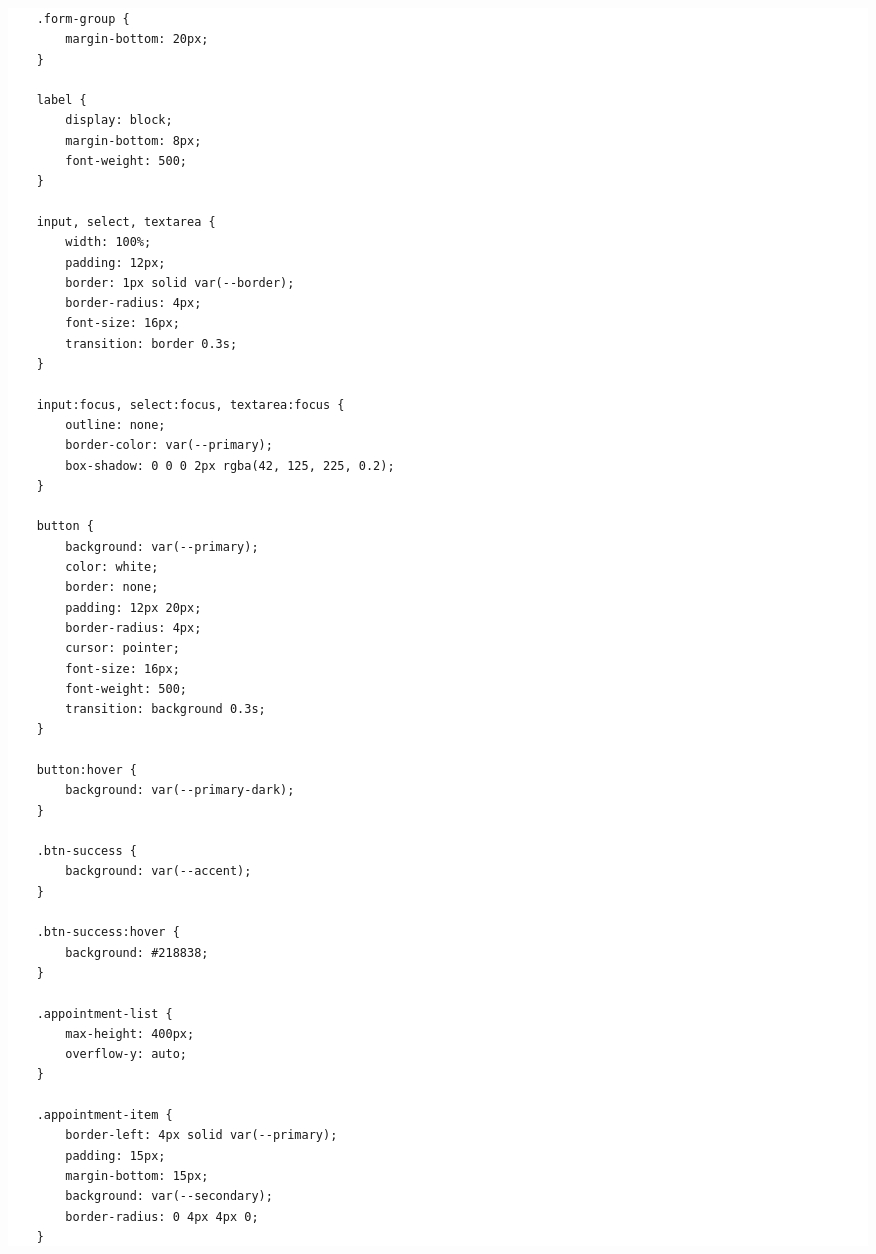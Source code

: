         .form-group {
            margin-bottom: 20px;
        }
        
        label {
            display: block;
            margin-bottom: 8px;
            font-weight: 500;
        }
        
        input, select, textarea {
            width: 100%;
            padding: 12px;
            border: 1px solid var(--border);
            border-radius: 4px;
            font-size: 16px;
            transition: border 0.3s;
        }
        
        input:focus, select:focus, textarea:focus {
            outline: none;
            border-color: var(--primary);
            box-shadow: 0 0 0 2px rgba(42, 125, 225, 0.2);
        }
        
        button {
            background: var(--primary);
            color: white;
            border: none;
            padding: 12px 20px;
            border-radius: 4px;
            cursor: pointer;
            font-size: 16px;
            font-weight: 500;
            transition: background 0.3s;
        }
        
        button:hover {
            background: var(--primary-dark);
        }
        
        .btn-success {
            background: var(--accent);
        }
        
        .btn-success:hover {
            background: #218838;
        }
        
        .appointment-list {
            max-height: 400px;
            overflow-y: auto;
        }
        
        .appointment-item {
            border-left: 4px solid var(--primary);
            padding: 15px;
            margin-bottom: 15px;
            background: var(--secondary);
            border-radius: 0 4px 4px 0;
        }
        